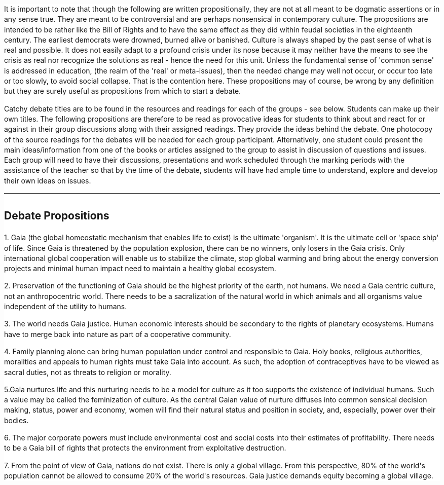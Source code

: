 It is important to note that though the following are written propositionally, they are not at all meant to be dogmatic assertions or in any sense true. They are meant to be controversial and are perhaps nonsensical in contemporary culture. The propositions are intended to be rather like the Bill of Rights and to have the same effect as they did within feudal societies in the eighteenth century. The earliest democrats were drowned, burned alive or banished. Culture is always shaped by the past sense of what is real and possible.  It does not easily adapt to a profound crisis under its nose because it may neither have the means to see the crisis as real nor recognize the solutions as real - hence the need for this unit. Unless the fundamental sense of 'common sense' is addressed in education, (the realm of the 'real' or meta-issues), then the needed change may well not occur, or occur too late or too slowly, to avoid social collapse. That is the contention here. These propositions may of course, be wrong by any definition but they are surely useful as propositions from which to start a debate.
</p>
<p>
Catchy debate titles are to be found in the resources and readings for each of the groups - see below. Students can make up their own titles. The following propositions are therefore to be read as provocative  ideas for students to think about and react for or against in their group discussions along with their assigned readings. They provide the ideas behind the debate. One photocopy of the  source readings for the debates will be needed for each group participant. Alternatively, one student could present the main ideas/information from one of the books or articles assigned to the group to assist in discussion of questions and issues. Each group will need to have their discussions, presentations and work  scheduled through the marking periods with the assistance of the teacher so that by the time of the debate, students will have had ample time to understand, explore  and develop their own ideas on issues.
</p>
<hr/>
<h2>
Debate Propositions
</h2>
1. Gaia (the global homeostatic mechanism that enables life to exist) is the ultimate 'organism'. It is the ultimate cell or 'space ship' of life. Since Gaia is threatened by the population explosion, there can be no winners, only losers in the Gaia crisis. Only international global cooperation will enable us to stabilize the climate, stop global warming and bring about the energy conversion projects and minimal human impact need to maintain a healthy global ecosystem.
<p>
2. Preservation of the functioning of Gaia should be the highest priority of the earth, not humans. We need a Gaia centric culture, not an anthropocentric world. There needs to be a sacralization of the natural world in which animals and all organisms value independent of the utility to humans.
</p>
<p>
3. The world needs Gaia justice. Human economic interests should be secondary to the rights of planetary ecosystems. Humans have to merge back into nature as part of a cooperative  community.
</p>
<p>
4. Family planning alone can bring human population under control and responsible to Gaia. Holy books, religious authorities, moralities and appeals to human rights must take Gaia into account. As such, the adoption of contraceptives have to be viewed as sacral duties, not as threats to religion or morality.
</p>
<p>
5.Gaia nurtures life and this nurturing needs to be a model for culture as it too supports the existence of individual humans. Such a value may be called the feminization of culture. As the central Gaian value of nurture diffuses into common sensical decision making, status, power and economy, women will find their natural status and position in society, and, especially, power over their bodies.
</p>
<p>
6. The major corporate powers must include environmental cost and social costs into their estimates of profitability. There needs to be a Gaia bill of rights that protects the environment from exploitative destruction.
</p>
<p>
7. From the point of view of Gaia, nations do not exist. There is only a global village. From this perspective, 80% of the world's population cannot be allowed to consume 20% of the world's resources. Gaia justice demands equity becoming a global village.